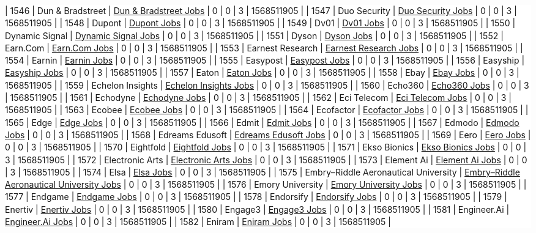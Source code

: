 | 1546 | Dun & Bradstreet | [Dun & Bradstreet Jobs](http://www.google.com) | 0 | 0 | 3 | 1568511905 |
| 1547 | Duo Security | [Duo Security Jobs](http://www.google.com) | 0 | 0 | 3 | 1568511905 |
| 1548 | Dupont | [Dupont Jobs](http://www.google.com) | 0 | 0 | 3 | 1568511905 |
| 1549 | Dv01 | [Dv01 Jobs](http://www.google.com) | 0 | 0 | 3 | 1568511905 |
| 1550 | Dynamic Signal | [Dynamic Signal Jobs](http://www.google.com) | 0 | 0 | 3 | 1568511905 |
| 1551 | Dyson | [Dyson Jobs](http://www.google.com) | 0 | 0 | 3 | 1568511905 |
| 1552 | Earn.Com | [Earn.Com Jobs](http://www.google.com) | 0 | 0 | 3 | 1568511905 |
| 1553 | Earnest Research | [Earnest Research Jobs](http://www.google.com) | 0 | 0 | 3 | 1568511905 |
| 1554 | Earnin | [Earnin Jobs](http://www.google.com) | 0 | 0 | 3 | 1568511905 |
| 1555 | Easypost | [Easypost Jobs](http://www.google.com) | 0 | 0 | 3 | 1568511905 |
| 1556 | Easyship | [Easyship Jobs](http://www.google.com) | 0 | 0 | 3 | 1568511905 |
| 1557 | Eaton | [Eaton Jobs](http://www.google.com) | 0 | 0 | 3 | 1568511905 |
| 1558 | Ebay | [Ebay Jobs](http://www.google.com) | 0 | 0 | 3 | 1568511905 |
| 1559 | Echelon Insights | [Echelon Insights Jobs](http://www.google.com) | 0 | 0 | 3 | 1568511905 |
| 1560 | Echo360 | [Echo360 Jobs](http://www.google.com) | 0 | 0 | 3 | 1568511905 |
| 1561 | Echodyne | [Echodyne Jobs](http://www.google.com) | 0 | 0 | 3 | 1568511905 |
| 1562 | Eci Telecom | [Eci Telecom Jobs](http://www.google.com) | 0 | 0 | 3 | 1568511905 |
| 1563 | Ecobee | [Ecobee Jobs](http://www.google.com) | 0 | 0 | 3 | 1568511905 |
| 1564 | Ecofactor | [Ecofactor Jobs](http://www.google.com) | 0 | 0 | 3 | 1568511905 |
| 1565 | Edge | [Edge Jobs](http://www.google.com) | 0 | 0 | 3 | 1568511905 |
| 1566 | Edmit | [Edmit Jobs](http://www.google.com) | 0 | 0 | 3 | 1568511905 |
| 1567 | Edmodo | [Edmodo Jobs](http://www.google.com) | 0 | 0 | 3 | 1568511905 |
| 1568 | Edreams Edusoft | [Edreams Edusoft Jobs](http://www.google.com) | 0 | 0 | 3 | 1568511905 |
| 1569 | Eero | [Eero Jobs](http://www.google.com) | 0 | 0 | 3 | 1568511905 |
| 1570 | Eightfold | [Eightfold Jobs](http://www.google.com) | 0 | 0 | 3 | 1568511905 |
| 1571 | Ekso Bionics | [Ekso Bionics Jobs](http://www.google.com) | 0 | 0 | 3 | 1568511905 |
| 1572 | Electronic Arts | [Electronic Arts Jobs](http://www.google.com) | 0 | 0 | 3 | 1568511905 |
| 1573 | Element Ai | [Element Ai Jobs](http://www.google.com) | 0 | 0 | 3 | 1568511905 |
| 1574 | Elsa | [Elsa Jobs](http://www.google.com) | 0 | 0 | 3 | 1568511905 |
| 1575 | Embry–Riddle Aeronautical University | [Embry–Riddle Aeronautical University Jobs](http://www.google.com) | 0 | 0 | 3 | 1568511905 |
| 1576 | Emory University | [Emory University Jobs](http://www.google.com) | 0 | 0 | 3 | 1568511905 |
| 1577 | Endgame | [Endgame Jobs](http://www.google.com) | 0 | 0 | 3 | 1568511905 |
| 1578 | Endorsify | [Endorsify Jobs](http://www.google.com) | 0 | 0 | 3 | 1568511905 |
| 1579 | Enertiv | [Enertiv Jobs](http://www.google.com) | 0 | 0 | 3 | 1568511905 |
| 1580 | Engage3 | [Engage3 Jobs](http://www.google.com) | 0 | 0 | 3 | 1568511905 |
| 1581 | Engineer.Ai | [Engineer.Ai Jobs](http://www.google.com) | 0 | 0 | 3 | 1568511905 |
| 1582 | Eniram | [Eniram Jobs](http://www.google.com) | 0 | 0 | 3 | 1568511905 |